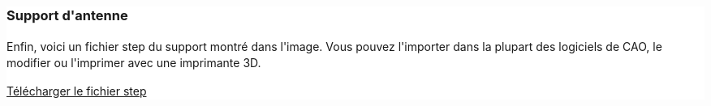 ### Support d'antenne

Enfin, voici un fichier step du support montré dans l'image. Vous pouvez l'importer dans la plupart des logiciels de CAO, le modifier ou l'imprimer avec une imprimante 3D.

[Télécharger le fichier step](/assets/3d-files/uFl-support.step)